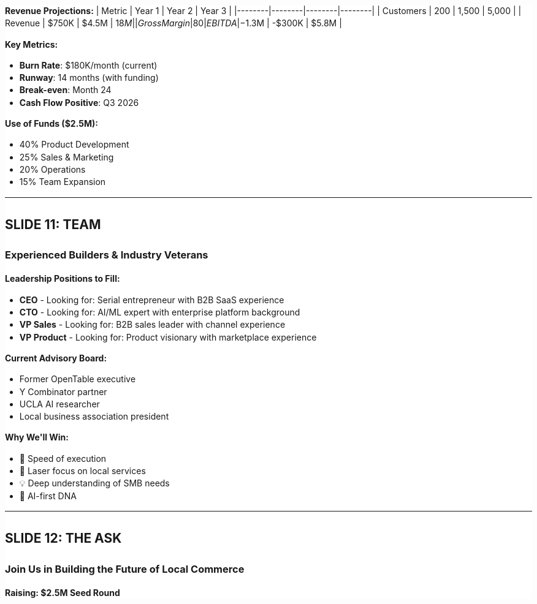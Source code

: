 **Revenue Projections:**
| Metric | Year 1 | Year 2 | Year 3 |
|--------|--------|--------|--------|
| Customers | 200 | 1,500 | 5,000 |
| Revenue | $750K | $4.5M | $18M |
| Gross Margin | 80% | 85% | 85% |
| EBITDA | -$1.3M | -$300K | $5.8M |

**Key Metrics:**
- **Burn Rate**: $180K/month (current)
- **Runway**: 14 months (with funding)
- **Break-even**: Month 24
- **Cash Flow Positive**: Q3 2026

**Use of Funds ($2.5M):**
- 40% Product Development
- 25% Sales & Marketing
- 20% Operations
- 15% Team Expansion

---

## SLIDE 11: TEAM
### Experienced Builders & Industry Veterans

**Leadership Positions to Fill:**
- **CEO** - Looking for: Serial entrepreneur with B2B SaaS experience
- **CTO** - Looking for: AI/ML expert with enterprise platform background
- **VP Sales** - Looking for: B2B sales leader with channel experience
- **VP Product** - Looking for: Product visionary with marketplace experience

**Current Advisory Board:**
- Former OpenTable executive
- Y Combinator partner
- UCLA AI researcher
- Local business association president

**Why We'll Win:**
- 🚀 Speed of execution
- 🎯 Laser focus on local services
- 💡 Deep understanding of SMB needs
- 🤖 AI-first DNA

---

## SLIDE 12: THE ASK
### Join Us in Building the Future of Local Commerce

**Raising: $2.5M Seed Round**
